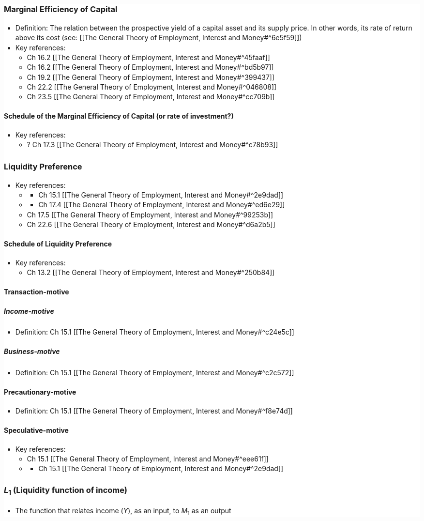 ### Marginal Efficiency of Capital

- Definition: The relation between the prospective yield of a capital asset and its supply price. In other words, its rate of return above its cost (see: [[The General Theory of Employment, Interest and Money#^6e5f59]])
- Key references:
  - Ch 16.2 [[The General Theory of Employment, Interest and Money#^45faaf]]
  - Ch 16.2 [[The General Theory of Employment, Interest and Money#^bd5b97]]
  - Ch 19.2 [[The General Theory of Employment, Interest and Money#^399437]]
  - Ch 22.2 [[The General Theory of Employment, Interest and Money#^046808]]
  - Ch 23.5 [[The General Theory of Employment, Interest and Money#^cc709b]]

#### Schedule of the Marginal Efficiency of Capital (or rate of investment?)

- Key references:
  - ? Ch 17.3 [[The General Theory of Employment, Interest and Money#^c78b93]]

### Liquidity Preference

- Key references:
  - - Ch 15.1 [[The General Theory of Employment, Interest and Money#^2e9dad]]
  - - Ch 17.4 [[The General Theory of Employment, Interest and Money#^ed6e29]]
  - Ch 17.5 [[The General Theory of Employment, Interest and Money#^99253b]]
  - Ch 22.6 [[The General Theory of Employment, Interest and Money#^d6a2b5]]

#### Schedule of Liquidity Preference

- Key references:
  - Ch 13.2 [[The General Theory of Employment, Interest and Money#^250b84]]

#### Transaction-motive

##### Income-motive

- Definition: Ch 15.1 [[The General Theory of Employment, Interest and Money#^c24e5c]]

##### Business-motive

- Definition: Ch 15.1 [[The General Theory of Employment, Interest and Money#^c2c572]]

#### Precautionary-motive

- Definition: Ch 15.1 [[The General Theory of Employment, Interest and Money#^f8e74d]]

#### Speculative-motive

- Key references:
  - Ch 15.1 [[The General Theory of Employment, Interest and Money#^eee61f]]
  - - Ch 15.1 [[The General Theory of Employment, Interest and Money#^2e9dad]]

### $L_1$ (Liquidity function of income)

- The function that relates income ($Y$), as an input, to $M_1$ as an output
